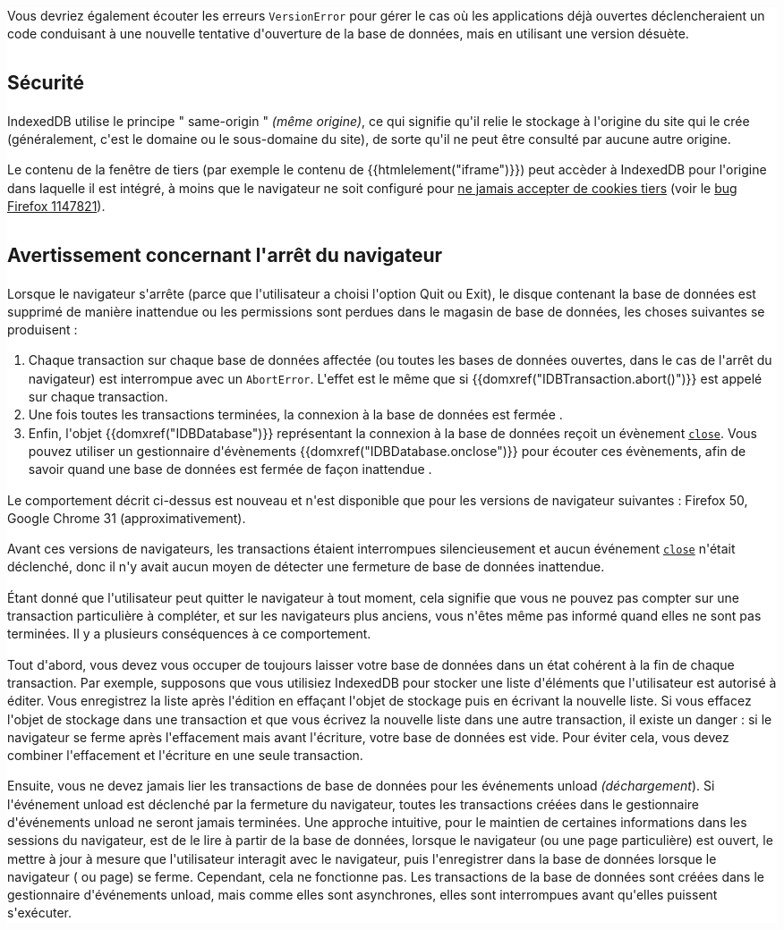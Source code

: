 ```js
```

Vous devriez également écouter les erreurs `VersionError` pour gérer le cas où les applications déjà ouvertes déclencheraient un code conduisant à une nouvelle tentative d'ouverture de la base de données, mais en utilisant une version désuète.

## Sécurité

IndexedDB utilise le principe " same-origin " _(même origine)_, ce qui signifie qu'il relie le stockage à l'origine du site qui le crée (généralement, c'est le domaine ou le sous-domaine du site), de sorte qu'il ne peut être consulté par aucune autre origine.

Le contenu de la fenêtre de tiers (par exemple le contenu de {{htmlelement("iframe")}}) peut accèder à IndexedDB pour l'origine dans laquelle il est intégré, à moins que le navigateur ne soit configuré pour [ne jamais accepter de cookies tiers](https://support.mozilla.org/en-US/kb/disable-third-party-cookies) (voir le [bug Firefox 1147821](https://bugzil.la/1147821)).

## Avertissement concernant l'arrêt du navigateur

Lorsque le navigateur s'arrête (parce que l'utilisateur a choisi l'option Quit ou Exit), le disque contenant la base de données est supprimé de manière inattendue ou les permissions sont perdues dans le magasin de base de données, les choses suivantes se produisent :

1. Chaque transaction sur chaque base de données affectée (ou toutes les bases de données ouvertes, dans le cas de l'arrêt du navigateur) est interrompue avec un `AbortError`. L'effet est le même que si {{domxref("IDBTransaction.abort()")}} est appelé sur chaque transaction.
2. Une fois toutes les transactions terminées, la connexion à la base de données est fermée .
3. Enfin, l'objet {{domxref("IDBDatabase")}} représentant la connexion à la base de données reçoit un évènement [`close`](/fr/docs/Web/API/IDBDatabase/close_event). Vous pouvez utiliser un gestionnaire d'évènements {{domxref("IDBDatabase.onclose")}} pour écouter ces évènements, afin de savoir quand une base de données est fermée de façon inattendue .

Le comportement décrit ci-dessus est nouveau et n'est disponible que pour les versions de navigateur suivantes : Firefox 50, Google Chrome 31 (approximativement).

Avant ces versions de navigateurs, les transactions étaient interrompues silencieusement et aucun événement [`close`](/fr/docs/Web/API/IDBDatabase/close_event) n'était déclenché, donc il n'y avait aucun moyen de détecter une fermeture de base de données inattendue.

Étant donné que l'utilisateur peut quitter le navigateur à tout moment, cela signifie que vous ne pouvez pas compter sur une transaction particulière à compléter, et sur les navigateurs plus anciens, vous n'êtes même pas informé quand elles ne sont pas terminées. Il y a plusieurs conséquences à ce comportement.

Tout d'abord, vous devez vous occuper de toujours laisser votre base de données dans un état cohérent à la fin de chaque transaction. Par exemple, supposons que vous utilisiez IndexedDB pour stocker une liste d'éléments que l'utilisateur est autorisé à éditer. Vous enregistrez la liste après l'édition en effaçant l'objet de stockage puis en écrivant la nouvelle liste. Si vous effacez l'objet de stockage dans une transaction et que vous écrivez la nouvelle liste dans une autre transaction, il existe un danger : si le navigateur se ferme après l'effacement mais avant l'écriture, votre base de données est vide. Pour éviter cela, vous devez combiner l'effacement et l'écriture en une seule transaction.

Ensuite, vous ne devez jamais lier les transactions de base de données pour les événements unload _(déchargement_). Si l'événement unload est déclenché par la fermeture du navigateur, toutes les transactions créées dans le gestionnaire d'événements unload ne seront jamais terminées. Une approche intuitive, pour le maintien de certaines informations dans les sessions du navigateur, est de le lire à partir de la base de données, lorsque le navigateur (ou une page particulière) est ouvert, le mettre à jour à mesure que l'utilisateur interagit avec le navigateur, puis l'enregistrer dans la base de données lorsque le navigateur ( ou page) se ferme. Cependant, cela ne fonctionne pas. Les transactions de la base de données sont créées dans le gestionnaire d'événements unload, mais comme elles sont asynchrones, elles sont interrompues avant qu'elles puissent s'exécuter.
